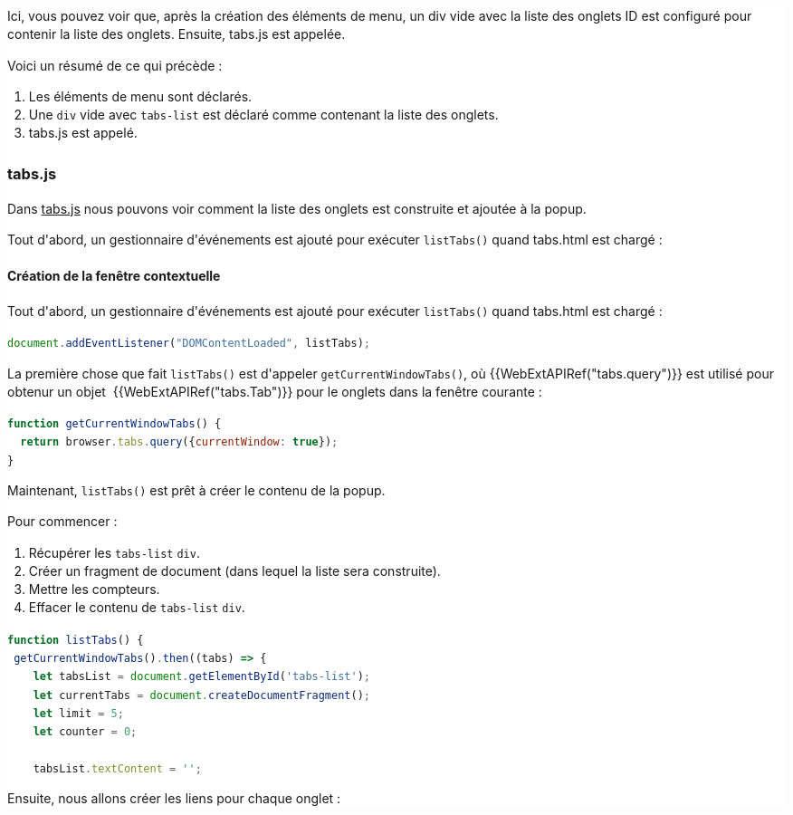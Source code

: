 Ici, vous pouvez voir que, après la création des éléments de menu, un div vide avec la liste des onglets ID est configuré pour contenir la liste des onglets. Ensuite, tabs.js est appelée.

Voici un résumé de ce qui précède :

1.  Les éléments de menu sont déclarés.
2.  Une `div` vide avec `tabs-list` est déclaré comme contenant la liste des onglets.
3.  tabs.js est appelé.

### tabs.js

Dans [tabs.js](https://github.com/mdn/webextensions-examples/blob/master/tabs-tabs-tabs/tabs.js) nous pouvons voir comment la liste des onglets est construite et ajoutée à la popup.

Tout d'abord, un gestionnaire d'événements est ajouté pour exécuter `listTabs()` quand tabs.html est chargé :

#### Création de la fenêtre contextuelle

Tout d'abord, un gestionnaire d'événements est ajouté pour exécuter `listTabs()` quand tabs.html est chargé :

```js
document.addEventListener("DOMContentLoaded", listTabs);
```

La première chose que fait `listTabs()` est d'appeler `getCurrentWindowTabs()`, où {{WebExtAPIRef("tabs.query")}} est utilisé pour obtenur un objet  {{WebExtAPIRef("tabs.Tab")}} pour le onglets dans la fenêtre courante :

```js
function getCurrentWindowTabs() {
  return browser.tabs.query({currentWindow: true});
}
```

Maintenant, `listTabs()` est prêt à créer le contenu de la popup.

Pour commencer :

1.  Récupérer les `tabs-list` `div`.
2.  Créer un fragment de document (dans lequel la liste sera construite).
3.  Mettre les compteurs.
4.  Effacer le contenu de `tabs-list` `div`.

```js
function listTabs() {
 getCurrentWindowTabs().then((tabs) => {
    let tabsList = document.getElementById('tabs-list');
    let currentTabs = document.createDocumentFragment();
    let limit = 5;
    let counter = 0;

    tabsList.textContent = '';
```

Ensuite, nous allons créer les liens pour chaque onglet :
